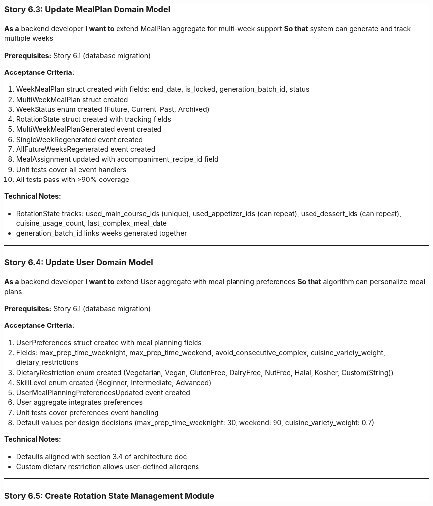 ### Story 6.3: Update MealPlan Domain Model

**As a** backend developer
**I want to** extend MealPlan aggregate for multi-week support
**So that** system can generate and track multiple weeks

**Prerequisites:** Story 6.1 (database migration)

**Acceptance Criteria:**
1. WeekMealPlan struct created with fields: end_date, is_locked, generation_batch_id, status
2. MultiWeekMealPlan struct created
3. WeekStatus enum created (Future, Current, Past, Archived)
4. RotationState struct created with tracking fields
5. MultiWeekMealPlanGenerated event created
6. SingleWeekRegenerated event created
7. AllFutureWeeksRegenerated event created
8. MealAssignment updated with accompaniment_recipe_id field
9. Unit tests cover all event handlers
10. All tests pass with >90% coverage

**Technical Notes:**
- RotationState tracks: used_main_course_ids (unique), used_appetizer_ids (can repeat), used_dessert_ids (can repeat), cuisine_usage_count, last_complex_meal_date
- generation_batch_id links weeks generated together

---

### Story 6.4: Update User Domain Model

**As a** backend developer
**I want to** extend User aggregate with meal planning preferences
**So that** algorithm can personalize meal plans

**Prerequisites:** Story 6.1 (database migration)

**Acceptance Criteria:**
1. UserPreferences struct created with meal planning fields
2. Fields: max_prep_time_weeknight, max_prep_time_weekend, avoid_consecutive_complex, cuisine_variety_weight, dietary_restrictions
3. DietaryRestriction enum created (Vegetarian, Vegan, GlutenFree, DairyFree, NutFree, Halal, Kosher, Custom(String))
4. SkillLevel enum created (Beginner, Intermediate, Advanced)
5. UserMealPlanningPreferencesUpdated event created
6. User aggregate integrates preferences
7. Unit tests cover preferences event handling
8. Default values per design decisions (max_prep_time_weeknight: 30, weekend: 90, cuisine_variety_weight: 0.7)

**Technical Notes:**
- Defaults aligned with section 3.4 of architecture doc
- Custom dietary restriction allows user-defined allergens

---

### Story 6.5: Create Rotation State Management Module
